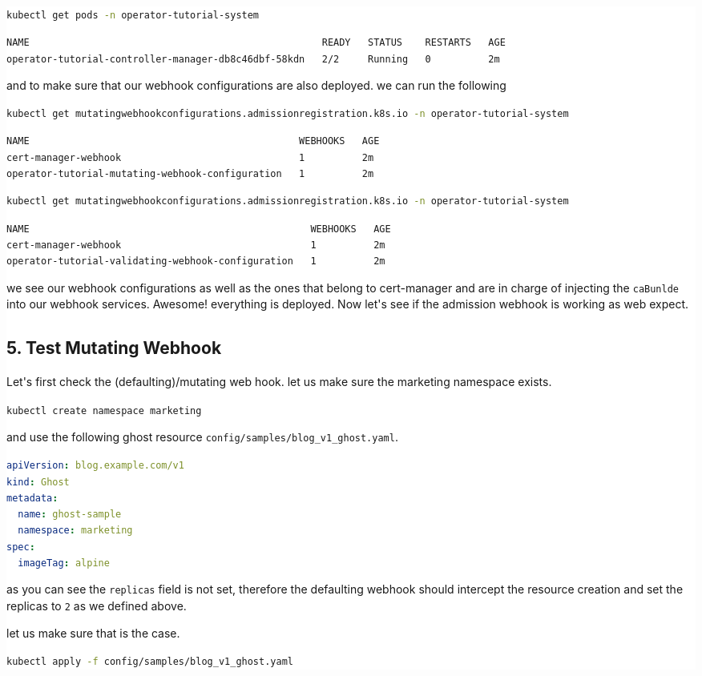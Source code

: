 ```bash
kubectl get pods -n operator-tutorial-system
```
```bash
NAME                                                   READY   STATUS    RESTARTS   AGE
operator-tutorial-controller-manager-db8c46dbf-58kdn   2/2     Running   0          2m
```
and to make sure that our webhook configurations are also deployed. we can run the following
```bash
kubectl get mutatingwebhookconfigurations.admissionregistration.k8s.io -n operator-tutorial-system
```
```bash
NAME                                               WEBHOOKS   AGE
cert-manager-webhook                               1          2m
operator-tutorial-mutating-webhook-configuration   1          2m
```
```bash
kubectl get mutatingwebhookconfigurations.admissionregistration.k8s.io -n operator-tutorial-system
```
```bash
NAME                                                 WEBHOOKS   AGE
cert-manager-webhook                                 1          2m
operator-tutorial-validating-webhook-configuration   1          2m
```

we see our webhook configurations as well as the ones that belong to cert-manager and are in charge of injecting the `caBunlde`
into our webhook services.
Awesome! everything is deployed. Now let's see if the admission webhook is working as web expect.

## 5. Test Mutating Webhook

Let's first check the (defaulting)/mutating web hook.
let us make sure the marketing namespace exists.
```bash
kubectl create namespace marketing
```
and use the following ghost resource `config/samples/blog_v1_ghost.yaml`.

```yaml
apiVersion: blog.example.com/v1
kind: Ghost
metadata:
  name: ghost-sample
  namespace: marketing
spec:
  imageTag: alpine
```
as you can see the `replicas` field is not set, therefore the defaulting webhook should 
intercept the resource creation and set the replicas to `2` as we defined above.

let us make sure that is the case.

```bash
kubectl apply -f config/samples/blog_v1_ghost.yaml
```
